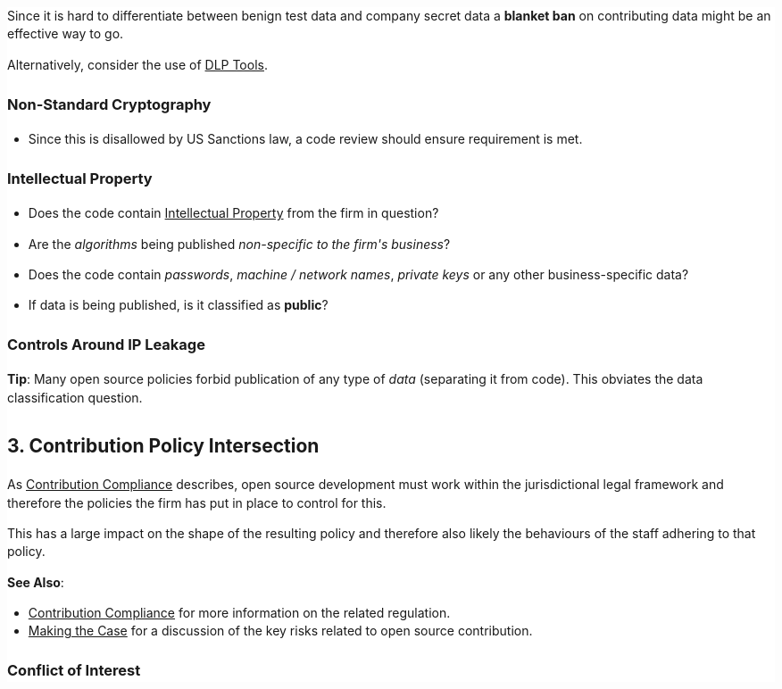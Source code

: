 Since it is hard to differentiate between benign test data and company secret data a **blanket ban** on contributing data might be an effective way to go.

Alternatively, consider the use of [DLP Tools](../../Artifacts/DLP-Software).   

</BoxOut>

<BoxOut title="Sanctions Compliance" image="/img/bok/regs/sanctions.png" link="../../Regulations/Sanctions" linkText="Sanctions Details">

### Non-Standard Cryptography

- Since this is disallowed by US Sanctions law, a code review should ensure requirement is met.

</BoxOut>

<BoxOut title="Intellectual Property" image="/img/bok/regs/ip.png" link="../../Regulations/Sanctions" linkText="Sanctions Details">

### Intellectual Property

 - Does the code contain [Intellectual Property](../../Artifacts/IP) from the firm in question?  

 - Are the _algorithms_ being published _non-specific to the firm's business_?
 
 - Does the code contain _passwords_, _machine / network names_, _private keys_ or any other business-specific data?
 
 - If data is being published, is it classified as **public**?

### Controls Around IP Leakage

**Tip**: Many open source policies forbid publication of any type of _data_ (separating it from code).  This obviates the data classification question.  

</BoxOut>


## 3. Contribution Policy Intersection

As [Contribution Compliance](Contribution-Compliance) describes, open source development must work within the jurisdictional legal framework and therefore the policies the firm has put in place to control for this.   

This has a large impact on the shape of the resulting policy and therefore also likely the behaviours of the staff adhering to that policy.

**See Also**: 

 - [Contribution Compliance](Contribution-Compliance) for more information on the related regulation.
 - [Making the Case](Making-The-Case) for a discussion of the key risks related to open source contribution.

<BoxOut title="Operational Risk" image="/img/bok/risks/operational-risk.png"  link="../../Risks/Operational-Risk" linkText="Operational Risk Details">

### Conflict of Interest
